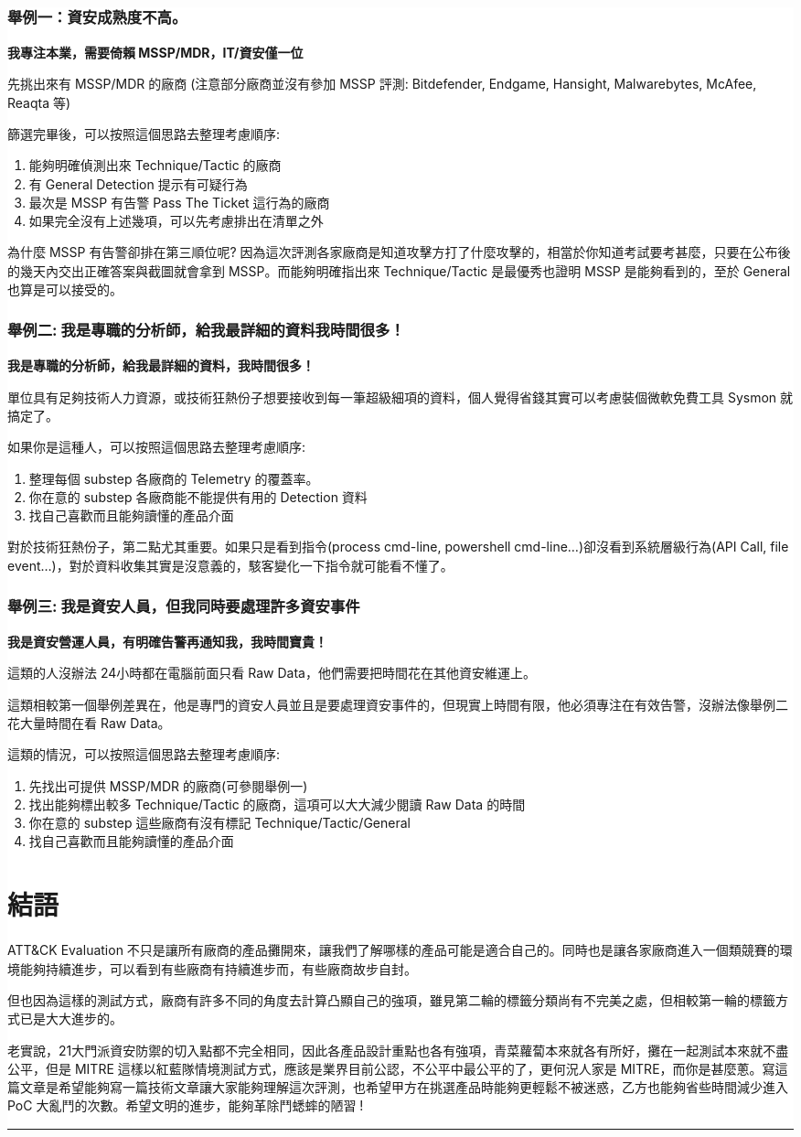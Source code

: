 ### 舉例一：資安成熟度不高。
**我專注本業，需要倚賴 MSSP/MDR，IT/資安僅一位**

先挑出來有 MSSP/MDR 的廠商
(注意部分廠商並沒有參加 MSSP 評測: Bitdefender, Endgame, Hansight, Malwarebytes, McAfee, Reaqta 等)

篩選完畢後，可以按照這個思路去整理考慮順序:

1. 能夠明確偵測出來 Technique/Tactic  的廠商
2. 有 General  Detection 提示有可疑行為
3. 最次是 MSSP 有告警 Pass The Ticket 這行為的廠商
4. 如果完全沒有上述幾項，可以先考慮排出在清單之外

為什麼 MSSP 有告警卻排在第三順位呢? 因為這次評測各家廠商是知道攻擊方打了什麼攻擊的，相當於你知道考試要考甚麼，只要在公布後的幾天內交出正確答案與截圖就會拿到 MSSP。而能夠明確指出來 Technique/Tactic 是最優秀也證明 MSSP 是能夠看到的，至於 General 也算是可以接受的。

### 舉例二: 我是專職的分析師，給我最詳細的資料我時間很多！
**我是專職的分析師，給我最詳細的資料，我時間很多！**

單位具有足夠技術人力資源，或技術狂熱份子想要接收到每一筆超級細項的資料，個人覺得省錢其實可以考慮裝個微軟免費工具 Sysmon 就搞定了。

如果你是這種人，可以按照這個思路去整理考慮順序:

1. 整理每個 substep 各廠商的 Telemetry 的覆蓋率。
2. 你在意的 substep 各廠商能不能提供有用的 Detection 資料
3. 找自己喜歡而且能夠讀懂的產品介面

對於技術狂熱份子，第二點尤其重要。如果只是看到指令(process cmd-line, powershell cmd-line…)卻沒看到系統層級行為(API Call, file event…)，對於資料收集其實是沒意義的，駭客變化一下指令就可能看不懂了。

### 舉例三: 我是資安人員，但我同時要處理許多資安事件
**我是資安營運人員，有明確告警再通知我，我時間寶貴！**

這類的人沒辦法 24小時都在電腦前面只看 Raw Data，他們需要把時間花在其他資安維運上。

這類相較第一個舉例差異在，他是專門的資安人員並且是要處理資安事件的，但現實上時間有限，他必須專注在有效告警，沒辦法像舉例二花大量時間在看 Raw Data。

這類的情況，可以按照這個思路去整理考慮順序:
1. 先找出可提供 MSSP/MDR 的廠商(可參閱舉例一)
2. 找出能夠標出較多 Technique/Tactic 的廠商，這項可以大大減少閱讀 Raw Data 的時間
3. 你在意的 substep 這些廠商有沒有標記 Technique/Tactic/General
4. 找自己喜歡而且能夠讀懂的產品介面

# 結語

ATT&CK Evaluation 不只是讓所有廠商的產品攤開來，讓我們了解哪樣的產品可能是適合自己的。同時也是讓各家廠商進入一個類競賽的環境能夠持續進步，可以看到有些廠商有持續進步而，有些廠商故步自封。

但也因為這樣的測試方式，廠商有許多不同的角度去計算凸顯自己的強項，雖見第二輪的標籤分類尚有不完美之處，但相較第一輪的標籤方式已是大大進步的。

老實說，21大門派資安防禦的切入點都不完全相同，因此各產品設計重點也各有強項，青菜蘿蔔本來就各有所好，攤在一起測試本來就不盡公平，但是 MITRE 這樣以紅藍隊情境測試方式，應該是業界目前公認，不公平中最公平的了，更何況人家是 MITRE，而你是甚麼蔥。寫這篇文章是希望能夠寫一篇技術文章讓大家能夠理解這次評測，也希望甲方在挑選產品時能夠更輕鬆不被迷惑，乙方也能夠省些時間減少進入 PoC 大亂鬥的次數。希望文明的進步，能夠革除鬥蟋蟀的陋習 !

---
